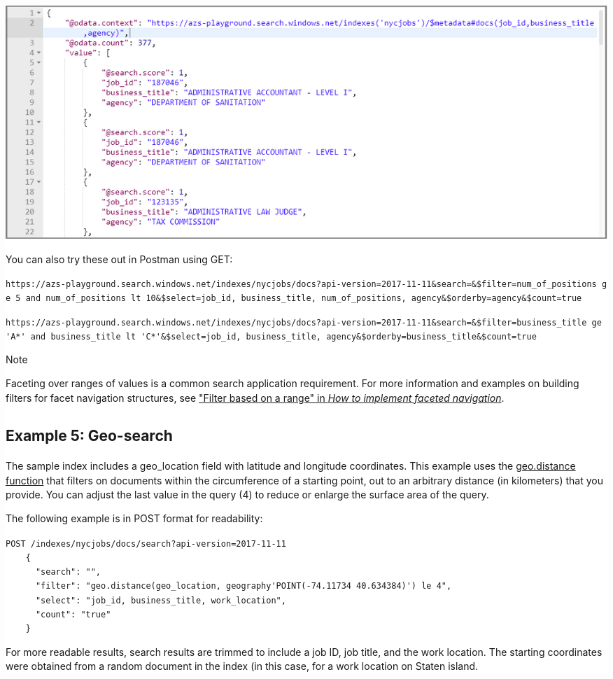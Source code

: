   ![Range filter for text ranges](media/search-query-simple-examples/rangefiltertext.png)

You can also try these out in Postman using GET:

```http
https://azs-playground.search.windows.net/indexes/nycjobs/docs?api-version=2017-11-11&search=&$filter=num_of_positions ge 5 and num_of_positions lt 10&$select=job_id, business_title, num_of_positions, agency&$orderby=agency&$count=true
```

```http
https://azs-playground.search.windows.net/indexes/nycjobs/docs?api-version=2017-11-11&search=&$filter=business_title ge 'A*' and business_title lt 'C*'&$select=job_id, business_title, agency&$orderby=business_title&$count=true
```

> [!NOTE]
> Faceting over ranges of values is a common search application requirement. For more information and examples on building filters for facet navigation structures, see ["Filter based on a range" in *How to implement faceted navigation*](search-faceted-navigation.md#filter-based-on-a-range).

## Example 5: Geo-search

The sample index includes a geo_location field with latitude and longitude coordinates. This example uses the [geo.distance function](https://docs.microsoft.com/rest/api/searchservice/odata-expression-syntax-for-azure-search#filter-examples) that filters on documents within the circumference of a starting point, out to an arbitrary distance (in kilometers) that you provide. You can adjust the last value in the query (4) to reduce or enlarge the surface area of the query.

The following example is in POST format for readability:

```http
POST /indexes/nycjobs/docs/search?api-version=2017-11-11
    {
      "search": "",
      "filter": "geo.distance(geo_location, geography'POINT(-74.11734 40.634384)') le 4",
      "select": "job_id, business_title, work_location",
      "count": "true"
    }
```
For more readable results, search results are trimmed to include a job ID, job title, and the work location. The starting coordinates were obtained from a random document in the index (in this case, for a work location on Staten island.
